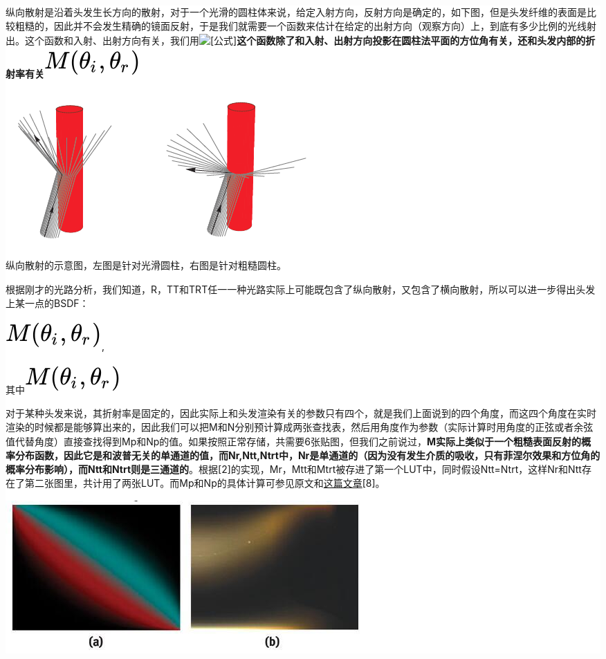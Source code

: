 纵向散射是沿着头发生长方向的散射，对于一个光滑的圆柱体来说，给定入射方向，反射方向是确定的，如下图，但是头发纤维的表面是比较粗糙的，因此并不会发生精确的镜面反射，于是我们就需要一个函数来估计在给定的出射方向（观察方向）上，到底有多少比例的光线射出。这个函数和入射、出射方向有关，我们用![[公式]](https://www.zhihu.com/equation?tex=M%28%5Ctheta_i%2C+%5Ctheta_r%29)**这个函数除了和入射、出射方向投影在圆柱法平面的方位角有关，还和头发内部的折射率有关**![[公式]](Character_rendering_Hair.assets/equation.svg)







![img](Character_rendering_Hair.assets/v2-8df9a8acb5f4c228e8514a6aac1e233c_hd.png)

纵向散射的示意图，左图是针对光滑圆柱，右图是针对粗糙圆柱。 

根据刚才的光路分析，我们知道，R，TT和TRT任一一种光路实际上可能既包含了纵向散射，又包含了横向散射，所以可以进一步得出头发上某一点的BSDF：

![[公式]](Character_rendering_Hair.assets/equation.svg),

其中![[公式]](Character_rendering_Hair.assets/equation.svg)

对于某种头发来说，其折射率是固定的，因此实际上和头发渲染有关的参数只有四个，就是我们上面说到的四个角度，而这四个角度在实时渲染的时候都是能够算出来的，因此我们可以把M和N分别预计算成两张查找表，然后用角度作为参数（实际计算时用角度的正弦或者余弦值代替角度）直接查找得到Mp和Np的值。如果按照正常存储，共需要6张贴图，但我们之前说过，**M实际上类似于一个粗糙表面反射的概率分布函数，因此它是和波普无关的单通道的值，而Nr,Ntt,Ntrt中，Nr是单通道的（因为没有发生介质的吸收，只有菲涅尔效果和方位角的概率分布影响），而Ntt和Ntrt则是三通道的**。根据[2]的实现，Mr，Mtt和Mtrt被存进了第一个LUT中，同时假设Ntt=Ntrt，这样Nr和Ntt存在了第二张图里，共计用了两张LUT。而Mp和Np的具体计算可参见原文和[这篇文章](https://link.zhihu.com/?target=https%3A//hairrendering.wordpress.com/tag/marschner/)[8]。

![img](Character_rendering_Hair.assets/v2-53d55f49164de06e3a1f50dd60ed4da2_hd.jpg)
